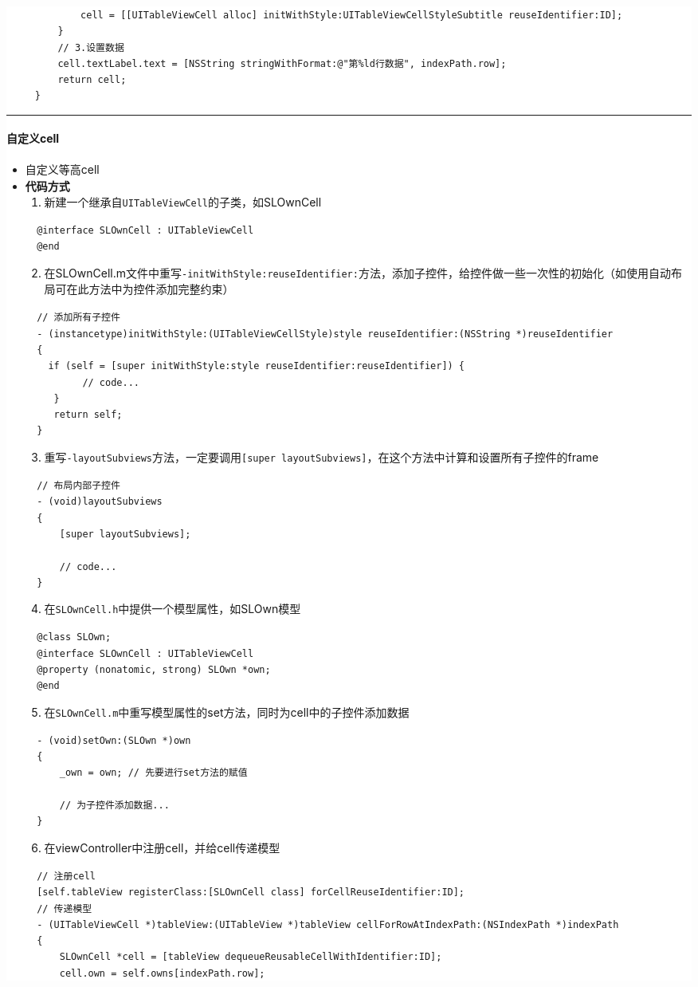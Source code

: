 ```objc
             cell = [[UITableViewCell alloc] initWithStyle:UITableViewCellStyleSubtitle reuseIdentifier:ID];
         }
         // 3.设置数据
         cell.textLabel.text = [NSString stringWithFormat:@"第%ld行数据", indexPath.row];
         return cell;
     }
```
---
#### 自定义cell
- 自定义等高cell
 - **代码方式**
   1. 新建一个继承自`UITableViewCell`的子类，如SLOwnCell
   ```objc
     @interface SLOwnCell : UITableViewCell
     @end
   ```
   2. 在SLOwnCell.m文件中重写`-initWithStyle:reuseIdentifier:`方法，添加子控件，给控件做一些一次性的初始化（如使用自动布局可在此方法中为控件添加完整约束）
   ```objc
     // 添加所有子控件
     - (instancetype)initWithStyle:(UITableViewCellStyle)style reuseIdentifier:(NSString *)reuseIdentifier
     {
       if (self = [super initWithStyle:style reuseIdentifier:reuseIdentifier]) {
             // code...
        }
        return self;
     }
   ```
   3. 重写`-layoutSubviews`方法，一定要调用`[super layoutSubviews]`，在这个方法中计算和设置所有子控件的frame
   ```objc
     // 布局内部子控件
     - (void)layoutSubviews
     {
         [super layoutSubviews];
         
         // code... 
     }
   ```
   4. 在`SLOwnCell.h`中提供一个模型属性，如SLOwn模型
   ```objc
     @class SLOwn;
     @interface SLOwnCell : UITableViewCell
     @property (nonatomic, strong) SLOwn *own;
     @end
   ```
   5. 在`SLOwnCell.m`中重写模型属性的set方法，同时为cell中的子控件添加数据
   ```objc
     - (void)setOwn:(SLOwn *)own
     {
         _own = own; // 先要进行set方法的赋值
         
         // 为子控件添加数据...
     }
   ```
   6. 在viewController中注册cell，并给cell传递模型
   ```objc
     // 注册cell
     [self.tableView registerClass:[SLOwnCell class] forCellReuseIdentifier:ID];
     // 传递模型
     - (UITableViewCell *)tableView:(UITableView *)tableView cellForRowAtIndexPath:(NSIndexPath *)indexPath
     {
         SLOwnCell *cell = [tableView dequeueReusableCellWithIdentifier:ID];
         cell.own = self.owns[indexPath.row];
   ```